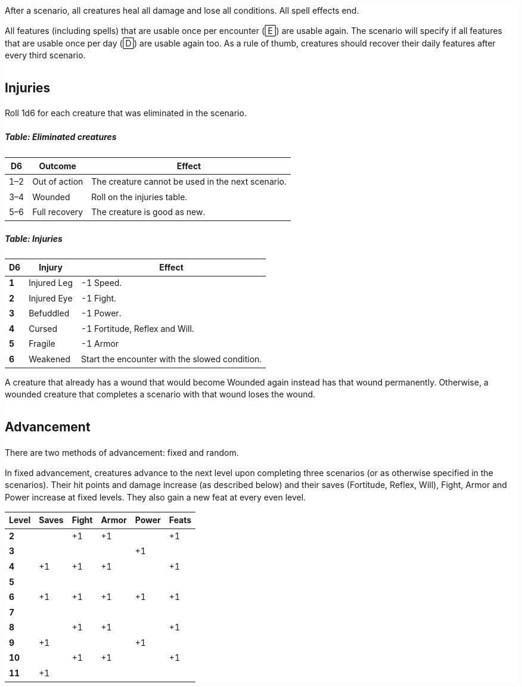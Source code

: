 After a scenario, all creatures heal all damage and lose all conditions. All spell effects end. 

All features (including spells) that are usable once per encounter (🄴) are usable again. The scenario will specify if all features that are usable once per day (🄳) are usable again too. As a rule of thumb, creatures should recover their daily features after every third scenario. 

## Injuries

Roll 1d6 for each creature that was eliminated in the scenario. 

##### Table: Eliminated creatures

| **D6** | **Outcome**   | **Effect**                                         |
| ------ | ------------- | -------------------------------------------------- |
| 1–2    | Out of action | The creature cannot be used in  the next scenario. |
| 3–4    | Wounded       | Roll on the injuries table.                        |
| 5–6    | Full recovery | The creature is good as new.                       |

##### Table: Injuries

| **D6** | **Injury**  | **Effect**                                      |
| ------ | ----------- | ----------------------------------------------- |
| **1**  | Injured Leg | -1 Speed.                                       |
| **2**  | Injured Eye | -1 Fight.                                       |
| **3**  | Befuddled   | -1 Power.                                       |
| **4**  | Cursed      | -1 Fortitude, Reflex and Will.                  |
| **5**  | Fragile     | -1 Armor                                        |
| **6**  | Weakened    | Start the encounter with the slowed  condition. |

A creature that already has a wound that would become Wounded again instead has that wound permanently. Otherwise, a wounded creature that completes a scenario with that wound loses the wound. 

## Advancement

There are two methods of advancement: fixed and random. 

In fixed advancement, creatures advance to the next level upon completing three scenarios (or as otherwise specified in the scenarios). Their hit points and damage increase (as described below) and their saves (Fortitude, Reflex, Will), Fight, Armor and Power increase at fixed levels. They also gain a new feat at every even level. 

| **Level** | **Saves** | **Fight** | **Armor** | **Power** | **Feats** |
| --------- | --------- | --------- | --------- | --------- | --------- |
| **2**     |           | +1        | +1        |           | +1        |
| **3**     |           |           |           | +1        |           |
| **4**     | +1        | +1        | +1        |           | +1        |
| **5**     |           |           |           |           |           |
| **6**     | +1        | +1        | +1        | +1        | +1        |
| **7**     |           |           |           |           |           |
| **8**     |           | +1        | +1        |           | +1        |
| **9**     | +1        |           |           | +1        |           |
| **10**    |           | +1        | +1        |           | +1        |
| **11**    | +1        |           |           |           |           |